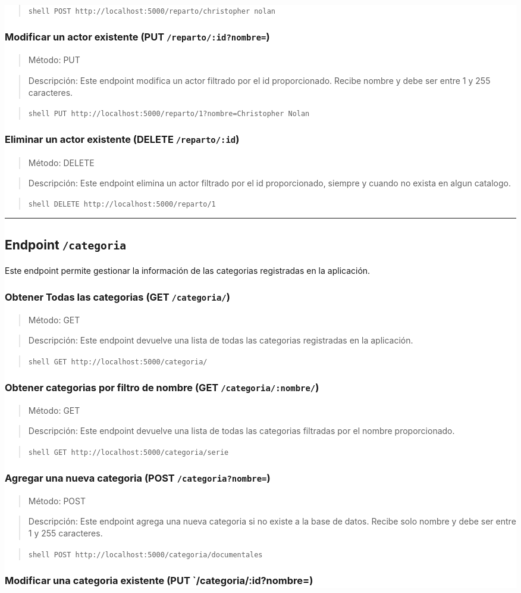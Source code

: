 > ```shell POST http://localhost:5000/reparto/christopher nolan```

### Modificar un actor existente (PUT `/reparto/:id?nombre=`)

> Método: PUT

> Descripción: Este endpoint modifica un actor filtrado por el id proporcionado. Recibe nombre y debe ser entre 1 y 255 caracteres.

> ```shell PUT http://localhost:5000/reparto/1?nombre=Christopher Nolan```

### Eliminar un actor existente (DELETE `/reparto/:id`)

> Método: DELETE

> Descripción: Este endpoint elimina un actor filtrado por el id proporcionado, siempre y cuando no exista en algun catalogo.

> ```shell DELETE http://localhost:5000/reparto/1```

---

## Endpoint `/categoria`

Este endpoint permite gestionar la información de las categorias registradas en la aplicación.

### Obtener Todas las categorias (GET `/categoria/`)

> Método: GET

> Descripción: Este endpoint devuelve una lista de todas las categorias registradas en la aplicación.

> ```shell GET http://localhost:5000/categoria/```

### Obtener categorias por filtro de nombre (GET `/categoria/:nombre/`)

> Método: GET

> Descripción: Este endpoint devuelve una lista de todas las categorias filtradas por el nombre proporcionado.

> ```shell GET http://localhost:5000/categoria/serie```

### Agregar una nueva categoria (POST `/categoria?nombre=`)

> Método: POST

> Descripción: Este endpoint agrega una nueva categoria si no existe a la base de datos. Recibe solo nombre y debe ser entre 1 y 255 caracteres.

> ```shell POST http://localhost:5000/categoria/documentales```

### Modificar una categoria existente (PUT `/categoria/:id?nombre=)
